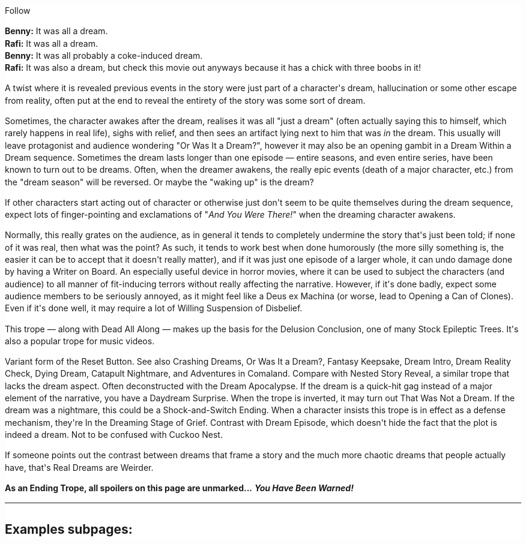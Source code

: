 Follow

**Benny:** It was all a dream.  
**Rafi:** It was all a dream.  
**Benny:** It was all probably a coke-induced dream.  
**Rafi:** It was also a dream, but check this movie out anyways because it has a chick with three boobs in it!

A twist where it is revealed previous events in the story were just part of a character's dream, hallucination or some other escape from reality, often put at the end to reveal the entirety of the story was some sort of dream.

Sometimes, the character awakes after the dream, realises it was all "just a dream" (often actually saying this to himself, which rarely happens in real life), sighs with relief, and then sees an artifact lying next to him that was _in_ the dream. This usually will leave protagonist and audience wondering "Or Was It a Dream?", however it may also be an opening gambit in a Dream Within a Dream sequence. Sometimes the dream lasts longer than one episode — entire seasons, and even entire series, have been known to turn out to be dreams. Often, when the dreamer awakens, the really epic events (death of a major character, etc.) from the "dream season" will be reversed. Or maybe the "waking up" is the dream?

If other characters start acting out of character or otherwise just don't seem to be quite themselves during the dream sequence, expect lots of finger-pointing and exclamations of "_And You Were There!_" when the dreaming character awakens.

Normally, this really grates on the audience, as in general it tends to completely undermine the story that's just been told; if none of it was real, then what was the point? As such, it tends to work best when done humorously (the more silly something is, the easier it can be to accept that it doesn't really matter), and if it was just one episode of a larger whole, it can undo damage done by having a Writer on Board. An especially useful device in horror movies, where it can be used to subject the characters (and audience) to all manner of fit-inducing terrors without really affecting the narrative. However, if it's done badly, expect some audience members to be seriously annoyed, as it might feel like a Deus ex Machina (or worse, lead to Opening a Can of Clones). Even if it's done well, it may require a lot of Willing Suspension of Disbelief.

This trope — along with Dead All Along — makes up the basis for the Delusion Conclusion, one of many Stock Epileptic Trees. It's also a popular trope for music videos.

Variant form of the Reset Button. See also Crashing Dreams, Or Was It a Dream?, Fantasy Keepsake, Dream Intro, Dream Reality Check, Dying Dream, Catapult Nightmare, and Adventures in Comaland. Compare with Nested Story Reveal, a similar trope that lacks the dream aspect. Often deconstructed with the Dream Apocalypse. If the dream is a quick-hit gag instead of a major element of the narrative, you have a Daydream Surprise. When the trope is inverted, it may turn out That Was Not a Dream. If the dream was a nightmare, this could be a Shock-and-Switch Ending. When a character insists this trope is in effect as a defense mechanism, they're In the Dreaming Stage of Grief. Contrast with Dream Episode, which doesn't hide the fact that the plot is indeed a dream. Not to be confused with Cuckoo Nest.

If someone points out the contrast between dreams that frame a story and the much more chaotic dreams that people actually have, that's Real Dreams are Weirder.

**As an Ending Trope, all spoilers on this page are unmarked...** _**You Have Been Warned!**_

___

## Examples subpages:
